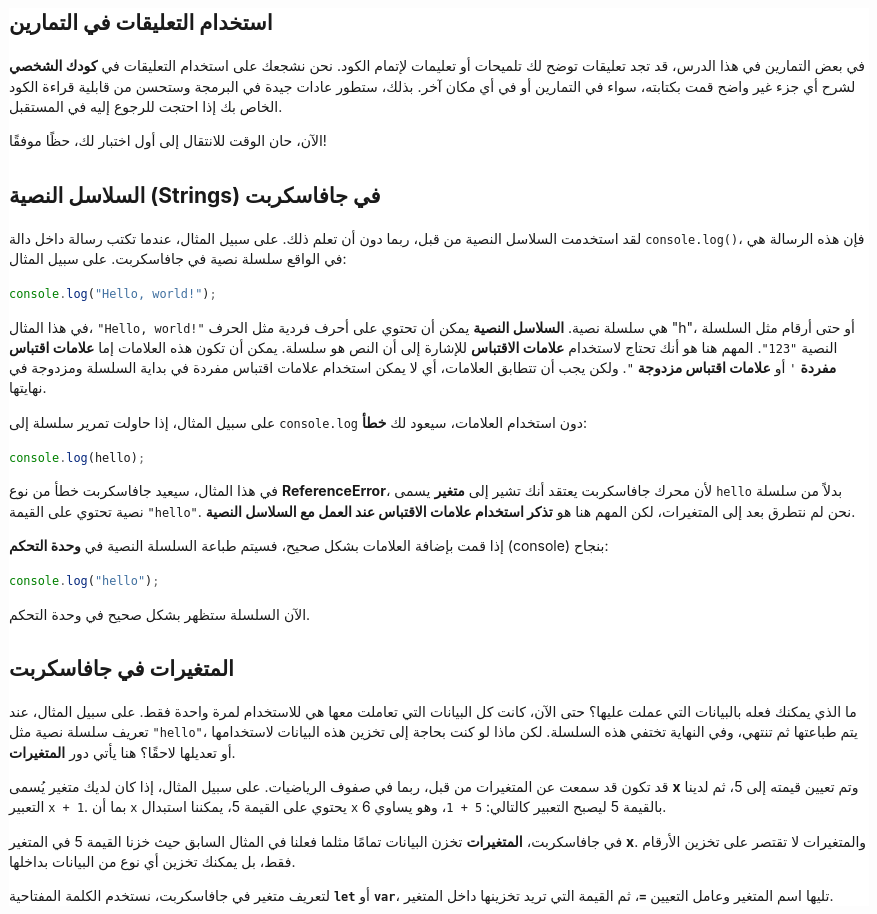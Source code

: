 ## **استخدام التعليقات في التمارين**  
في بعض التمارين في هذا الدرس، قد تجد تعليقات توضح لك تلميحات أو تعليمات لإتمام الكود. نحن نشجعك على استخدام التعليقات في **كودك الشخصي** لشرح أي جزء غير واضح قمت بكتابته، سواء في التمارين أو في أي مكان آخر. بذلك، ستطور عادات جيدة في البرمجة وستحسن من قابلية قراءة الكود الخاص بك إذا احتجت للرجوع إليه في المستقبل.

الآن، حان الوقت للانتقال إلى أول اختبار لك، حظًا موفقًا!

## **السلاسل النصية (Strings) في جافاسكربت**

لقد استخدمت السلاسل النصية من قبل، ربما دون أن تعلم ذلك. على سبيل المثال، عندما تكتب رسالة داخل دالة `console.log()`، فإن هذه الرسالة هي في الواقع سلسلة نصية في جافاسكربت. على سبيل المثال:

```javascript
console.log("Hello, world!");
```

في هذا المثال، `"Hello, world!"` هي سلسلة نصية. **السلاسل النصية** يمكن أن تحتوي على أحرف فردية مثل الحرف "h"، أو حتى أرقام مثل السلسلة النصية `"123"`. المهم هنا هو أنك تحتاج لاستخدام **علامات الاقتباس** للإشارة إلى أن النص هو سلسلة. يمكن أن تكون هذه العلامات إما **علامات اقتباس مفردة** `'` أو **علامات اقتباس مزدوجة** `"`. ولكن يجب أن تتطابق العلامات، أي لا يمكن استخدام علامات اقتباس مفردة في بداية السلسلة ومزدوجة في نهايتها.

على سبيل المثال، إذا حاولت تمرير سلسلة إلى `console.log` دون استخدام العلامات، سيعود لك **خطأ**:

```javascript
console.log(hello);
```

في هذا المثال، سيعيد جافاسكربت خطأ من نوع **ReferenceError**، لأن محرك جافاسكربت يعتقد أنك تشير إلى **متغير** يسمى `hello` بدلاً من سلسلة نصية تحتوي على القيمة `"hello"`. نحن لم نتطرق بعد إلى المتغيرات، لكن المهم هنا هو **تذكر استخدام علامات الاقتباس عند العمل مع السلاسل النصية**.

إذا قمت بإضافة العلامات بشكل صحيح، فسيتم طباعة السلسلة النصية في **وحدة التحكم** (console) بنجاح:

```javascript
console.log("hello");
```

الآن السلسلة ستظهر بشكل صحيح في وحدة التحكم.

## **المتغيرات في جافاسكربت**

ما الذي يمكنك فعله بالبيانات التي عملت عليها؟ حتى الآن، كانت كل البيانات التي تعاملت معها هي للاستخدام لمرة واحدة فقط. على سبيل المثال، عند تعريف سلسلة نصية مثل `"hello"`، يتم طباعتها ثم تنتهي، وفي النهاية تختفي هذه السلسلة. لكن ماذا لو كنت بحاجة إلى تخزين هذه البيانات لاستخدامها أو تعديلها لاحقًا؟ هنا يأتي دور **المتغيرات**.

قد تكون قد سمعت عن المتغيرات من قبل، ربما في صفوف الرياضيات. على سبيل المثال، إذا كان لديك متغير يُسمى **x** وتم تعيين قيمته إلى 5، ثم لدينا التعبير `x + 1`. بما أن `x` يحتوي على القيمة 5، يمكننا استبدال `x` بالقيمة 5 ليصبح التعبير كالتالي: `5 + 1`، وهو يساوي 6.

في جافاسكربت، **المتغيرات** تخزن البيانات تمامًا مثلما فعلنا في المثال السابق حيث خزنا القيمة 5 في المتغير **x**. والمتغيرات لا تقتصر على تخزين الأرقام فقط، بل يمكنك تخزين أي نوع من البيانات بداخلها.

لتعريف متغير في جافاسكربت، نستخدم الكلمة المفتاحية **`let`** أو **`var`**، تليها اسم المتغير وعامل التعيين **`=`**، ثم القيمة التي تريد تخزينها داخل المتغير. 
